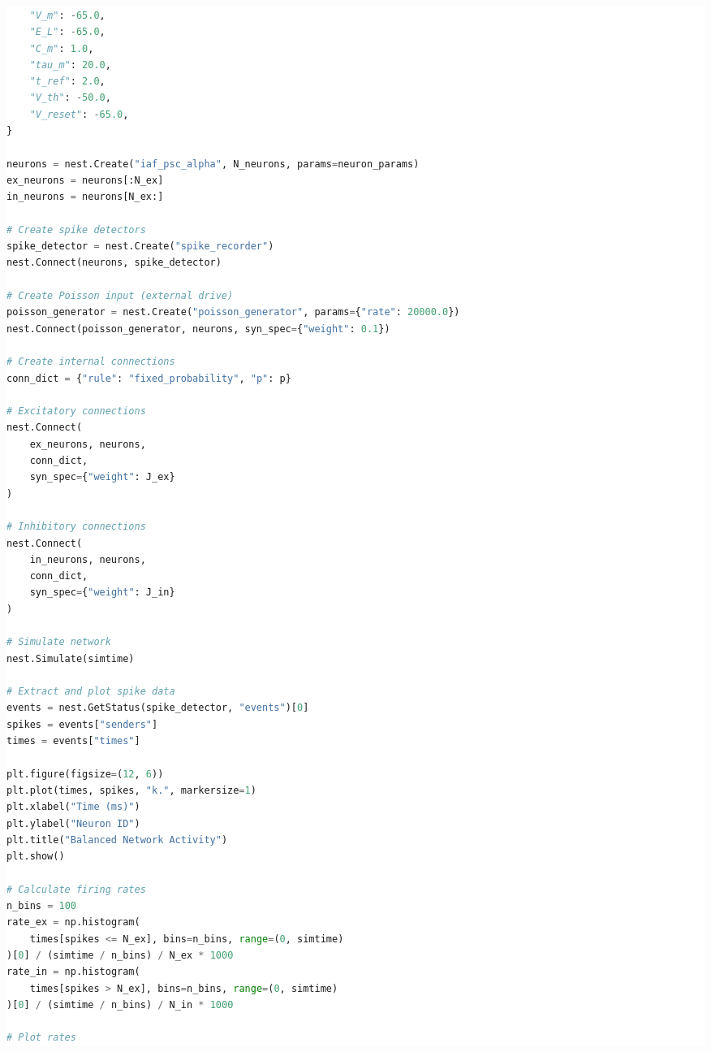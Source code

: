 ```python
    "V_m": -65.0,
    "E_L": -65.0,
    "C_m": 1.0,
    "tau_m": 20.0,
    "t_ref": 2.0,
    "V_th": -50.0,
    "V_reset": -65.0,
}

neurons = nest.Create("iaf_psc_alpha", N_neurons, params=neuron_params)
ex_neurons = neurons[:N_ex]
in_neurons = neurons[N_ex:]

# Create spike detectors
spike_detector = nest.Create("spike_recorder")
nest.Connect(neurons, spike_detector)

# Create Poisson input (external drive)
poisson_generator = nest.Create("poisson_generator", params={"rate": 20000.0})
nest.Connect(poisson_generator, neurons, syn_spec={"weight": 0.1})

# Create internal connections
conn_dict = {"rule": "fixed_probability", "p": p}

# Excitatory connections
nest.Connect(
    ex_neurons, neurons,
    conn_dict,
    syn_spec={"weight": J_ex}
)

# Inhibitory connections
nest.Connect(
    in_neurons, neurons,
    conn_dict,
    syn_spec={"weight": J_in}
)

# Simulate network
nest.Simulate(simtime)

# Extract and plot spike data
events = nest.GetStatus(spike_detector, "events")[0]
spikes = events["senders"]
times = events["times"]

plt.figure(figsize=(12, 6))
plt.plot(times, spikes, "k.", markersize=1)
plt.xlabel("Time (ms)")
plt.ylabel("Neuron ID")
plt.title("Balanced Network Activity")
plt.show()

# Calculate firing rates
n_bins = 100
rate_ex = np.histogram(
    times[spikes <= N_ex], bins=n_bins, range=(0, simtime)
)[0] / (simtime / n_bins) / N_ex * 1000
rate_in = np.histogram(
    times[spikes > N_ex], bins=n_bins, range=(0, simtime)
)[0] / (simtime / n_bins) / N_in * 1000

# Plot rates
```